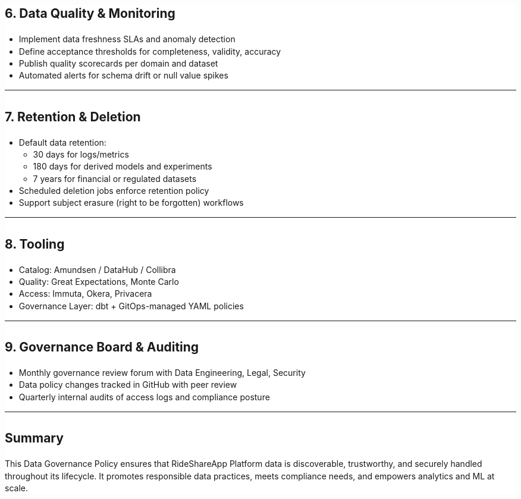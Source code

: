 
## 6. Data Quality & Monitoring
- Implement data freshness SLAs and anomaly detection
- Define acceptance thresholds for completeness, validity, accuracy
- Publish quality scorecards per domain and dataset
- Automated alerts for schema drift or null value spikes

---

## 7. Retention & Deletion
- Default data retention:
  - 30 days for logs/metrics
  - 180 days for derived models and experiments
  - 7 years for financial or regulated datasets
- Scheduled deletion jobs enforce retention policy
- Support subject erasure (right to be forgotten) workflows

---

## 8. Tooling
- Catalog: Amundsen / DataHub / Collibra
- Quality: Great Expectations, Monte Carlo
- Access: Immuta, Okera, Privacera
- Governance Layer: dbt + GitOps-managed YAML policies

---

## 9. Governance Board & Auditing
- Monthly governance review forum with Data Engineering, Legal, Security
- Data policy changes tracked in GitHub with peer review
- Quarterly internal audits of access logs and compliance posture

---

## Summary
This Data Governance Policy ensures that RideShareApp Platform data is discoverable, trustworthy, and securely handled throughout its lifecycle. It promotes responsible data practices, meets compliance needs, and empowers analytics and ML at scale.

